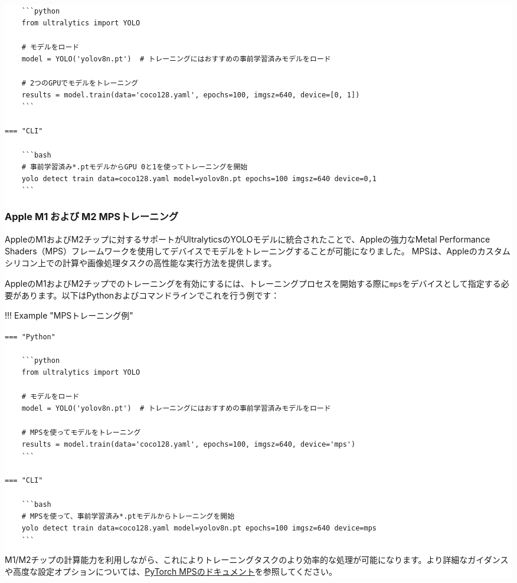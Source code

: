         ```python
        from ultralytics import YOLO

        # モデルをロード
        model = YOLO('yolov8n.pt')  # トレーニングにはおすすめの事前学習済みモデルをロード

        # 2つのGPUでモデルをトレーニング
        results = model.train(data='coco128.yaml', epochs=100, imgsz=640, device=[0, 1])
        ```

    === "CLI"

        ```bash
        # 事前学習済み*.ptモデルからGPU 0と1を使ってトレーニングを開始
        yolo detect train data=coco128.yaml model=yolov8n.pt epochs=100 imgsz=640 device=0,1
        ```

### Apple M1 および M2 MPSトレーニング

AppleのM1およびM2チップに対するサポートがUltralyticsのYOLOモデルに統合されたことで、Appleの強力なMetal Performance Shaders（MPS）フレームワークを使用してデバイスでモデルをトレーニングすることが可能になりました。 MPSは、Appleのカスタムシリコン上での計算や画像処理タスクの高性能な実行方法を提供します。

AppleのM1およびM2チップでのトレーニングを有効にするには、トレーニングプロセスを開始する際に`mps`をデバイスとして指定する必要があります。以下はPythonおよびコマンドラインでこれを行う例です：

!!! Example "MPSトレーニング例"

    === "Python"

        ```python
        from ultralytics import YOLO

        # モデルをロード
        model = YOLO('yolov8n.pt')  # トレーニングにはおすすめの事前学習済みモデルをロード

        # MPSを使ってモデルをトレーニング
        results = model.train(data='coco128.yaml', epochs=100, imgsz=640, device='mps')
        ```

    === "CLI"

        ```bash
        # MPSを使って、事前学習済み*.ptモデルからトレーニングを開始
        yolo detect train data=coco128.yaml model=yolov8n.pt epochs=100 imgsz=640 device=mps
        ```

M1/M2チップの計算能力を利用しながら、これによりトレーニングタスクのより効率的な処理が可能になります。より詳細なガイダンスや高度な設定オプションについては、[PyTorch MPSのドキュメント](https://pytorch.org/docs/stable/notes/mps.html)を参照してください。
